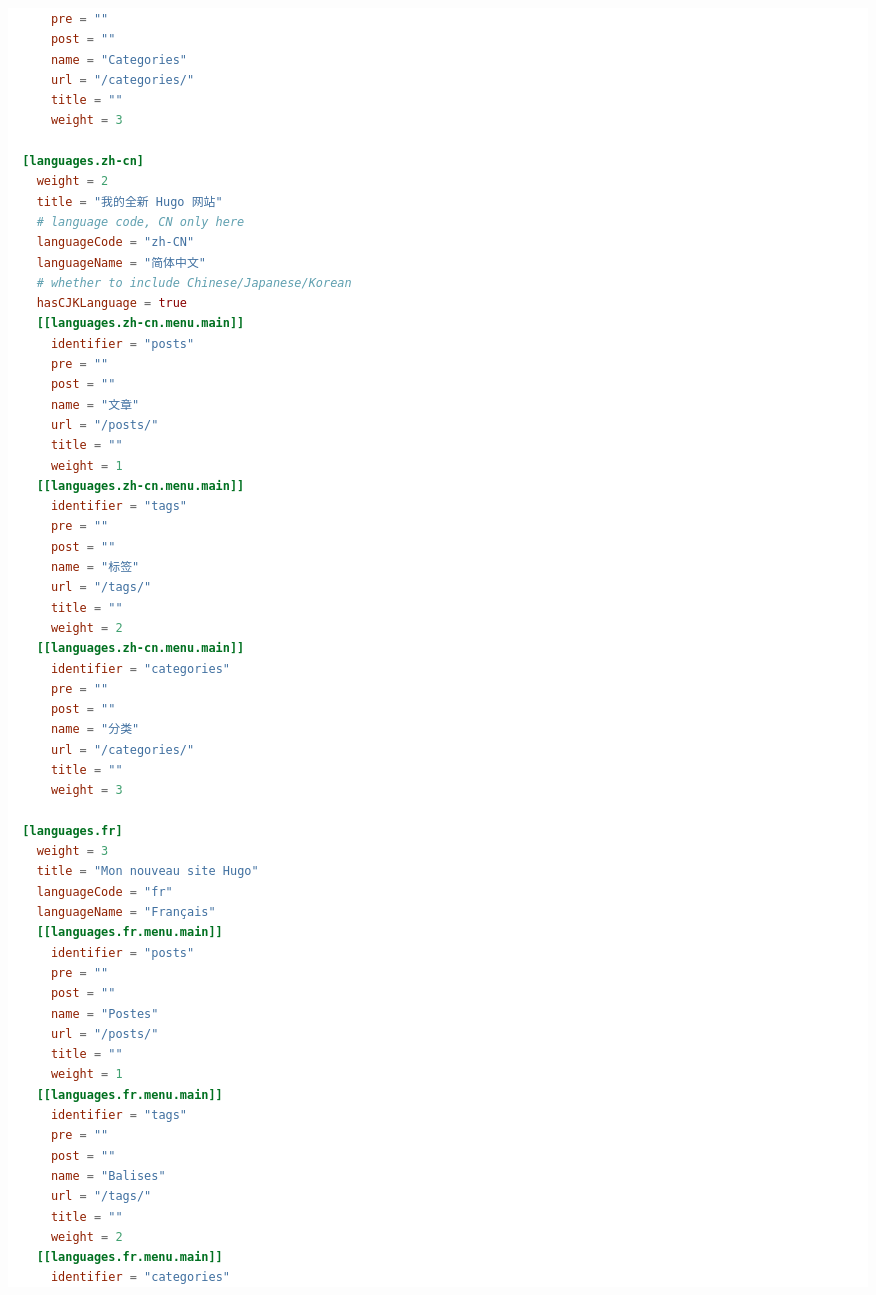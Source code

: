 ```toml
      pre = ""
      post = ""
      name = "Categories"
      url = "/categories/"
      title = ""
      weight = 3

  [languages.zh-cn]
    weight = 2
    title = "我的全新 Hugo 网站"
    # language code, CN only here
    languageCode = "zh-CN"
    languageName = "简体中文"
    # whether to include Chinese/Japanese/Korean
    hasCJKLanguage = true
    [[languages.zh-cn.menu.main]]
      identifier = "posts"
      pre = ""
      post = ""
      name = "文章"
      url = "/posts/"
      title = ""
      weight = 1
    [[languages.zh-cn.menu.main]]
      identifier = "tags"
      pre = ""
      post = ""
      name = "标签"
      url = "/tags/"
      title = ""
      weight = 2
    [[languages.zh-cn.menu.main]]
      identifier = "categories"
      pre = ""
      post = ""
      name = "分类"
      url = "/categories/"
      title = ""
      weight = 3

  [languages.fr]
    weight = 3
    title = "Mon nouveau site Hugo"
    languageCode = "fr"
    languageName = "Français"
    [[languages.fr.menu.main]]
      identifier = "posts"
      pre = ""
      post = ""
      name = "Postes"
      url = "/posts/"
      title = ""
      weight = 1
    [[languages.fr.menu.main]]
      identifier = "tags"
      pre = ""
      post = ""
      name = "Balises"
      url = "/tags/"
      title = ""
      weight = 2
    [[languages.fr.menu.main]]
      identifier = "categories"
```